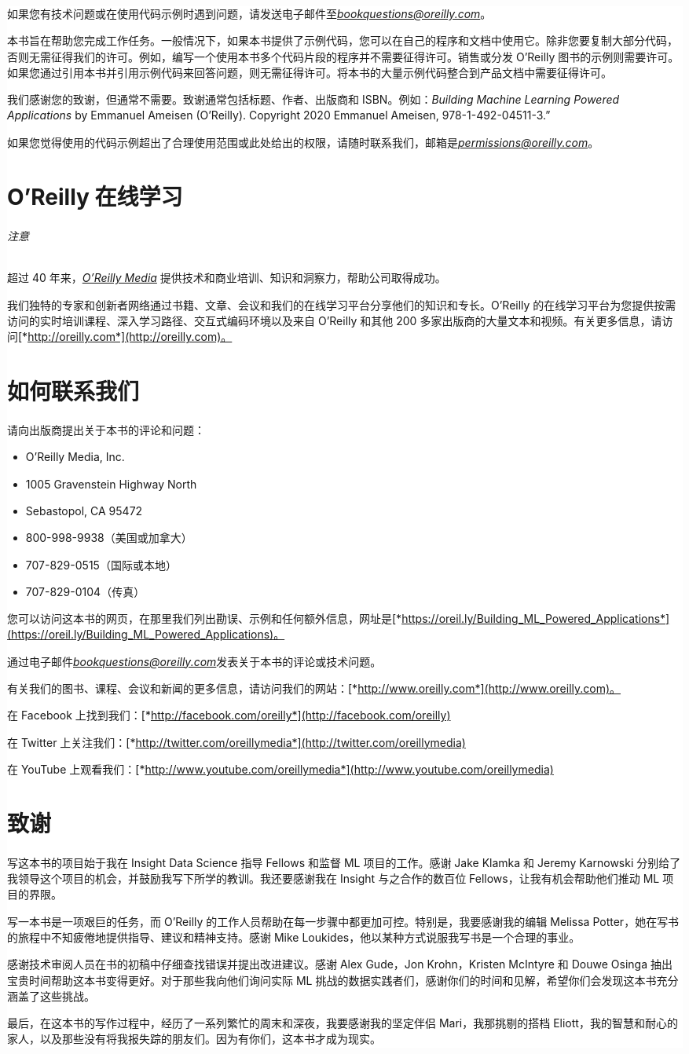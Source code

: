 如果您有技术问题或在使用代码示例时遇到问题，请发送电子邮件至*bookquestions@oreilly.com*。

本书旨在帮助您完成工作任务。一般情况下，如果本书提供了示例代码，您可以在自己的程序和文档中使用它。除非您要复制大部分代码，否则无需征得我们的许可。例如，编写一个使用本书多个代码片段的程序并不需要征得许可。销售或分发 O’Reilly 图书的示例则需要许可。如果您通过引用本书并引用示例代码来回答问题，则无需征得许可。将本书的大量示例代码整合到产品文档中需要征得许可。

我们感谢您的致谢，但通常不需要。致谢通常包括标题、作者、出版商和 ISBN。例如：*Building Machine Learning Powered Applications* by Emmanuel Ameisen (O’Reilly). Copyright 2020 Emmanuel Ameisen, 978-1-492-04511-3.”

如果您觉得使用的代码示例超出了合理使用范围或此处给出的权限，请随时联系我们，邮箱是*permissions@oreilly.com*。

# O’Reilly 在线学习

###### 注意

超过 40 年来，[*O’Reilly Media*](http://oreilly.com) 提供技术和商业培训、知识和洞察力，帮助公司取得成功。

我们独特的专家和创新者网络通过书籍、文章、会议和我们的在线学习平台分享他们的知识和专长。O’Reilly 的在线学习平台为您提供按需访问的实时培训课程、深入学习路径、交互式编码环境以及来自 O’Reilly 和其他 200 多家出版商的大量文本和视频。有关更多信息，请访问[*http://oreilly.com*](http://oreilly.com)。

# 如何联系我们

请向出版商提出关于本书的评论和问题：

+   O’Reilly Media, Inc.

+   1005 Gravenstein Highway North

+   Sebastopol, CA 95472

+   800-998-9938（美国或加拿大）

+   707-829-0515（国际或本地）

+   707-829-0104（传真）

您可以访问这本书的网页，在那里我们列出勘误、示例和任何额外信息，网址是[*https://oreil.ly/Building_ML_Powered_Applications*](https://oreil.ly/Building_ML_Powered_Applications)。

通过电子邮件*bookquestions@oreilly.com*发表关于本书的评论或技术问题。

有关我们的图书、课程、会议和新闻的更多信息，请访问我们的网站：[*http://www.oreilly.com*](http://www.oreilly.com)。

在 Facebook 上找到我们：[*http://facebook.com/oreilly*](http://facebook.com/oreilly)

在 Twitter 上关注我们：[*http://twitter.com/oreillymedia*](http://twitter.com/oreillymedia)

在 YouTube 上观看我们：[*http://www.youtube.com/oreillymedia*](http://www.youtube.com/oreillymedia)

# 致谢

写这本书的项目始于我在 Insight Data Science 指导 Fellows 和监督 ML 项目的工作。感谢 Jake Klamka 和 Jeremy Karnowski 分别给了我领导这个项目的机会，并鼓励我写下所学的教训。我还要感谢我在 Insight 与之合作的数百位 Fellows，让我有机会帮助他们推动 ML 项目的界限。

写一本书是一项艰巨的任务，而 O’Reilly 的工作人员帮助在每一步骤中都更加可控。特别是，我要感谢我的编辑 Melissa Potter，她在写书的旅程中不知疲倦地提供指导、建议和精神支持。感谢 Mike Loukides，他以某种方式说服我写书是一个合理的事业。

感谢技术审阅人员在书的初稿中仔细查找错误并提出改进建议。感谢 Alex Gude，Jon Krohn，Kristen McIntyre 和 Douwe Osinga 抽出宝贵时间帮助这本书变得更好。对于那些我向他们询问实际 ML 挑战的数据实践者们，感谢你们的时间和见解，希望你们会发现这本书充分涵盖了这些挑战。

最后，在这本书的写作过程中，经历了一系列繁忙的周末和深夜，我要感谢我的坚定伴侣 Mari，我那挑剔的搭档 Eliott，我的智慧和耐心的家人，以及那些没有将我报失踪的朋友们。因为有你们，这本书才成为现实。
